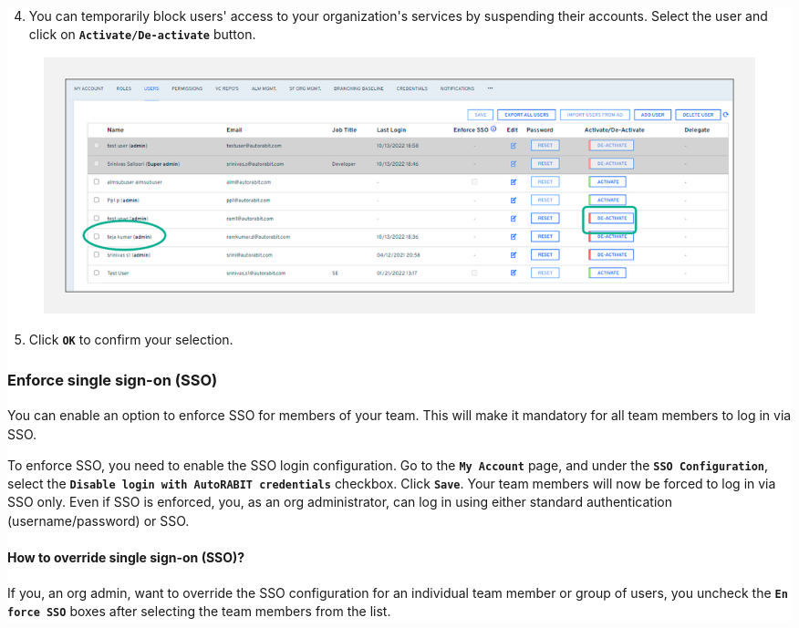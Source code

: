 4. You can temporarily block users' access to your organization's services by suspending their accounts. Select the user and click on **`Activate/De-activate`** button.

<figure><img src="../../../../.gitbook/assets/image (611).png" alt=""><figcaption></figcaption></figure>

5. Click **`OK`** to confirm your selection.

### Enforce single sign-on (SSO) <a href="#enforce-single-signon-sso" id="enforce-single-signon-sso"></a>

You can enable an option to enforce SSO for members of your team. This will make it mandatory for all team members to log in via SSO.

To enforce SSO, you need to enable the SSO login configuration. Go to the **`My Account`** page, and under the **`SSO Configuration`**, select the **`Disable login with AutoRABIT credentials`** checkbox. Click **`Save`**. Your team members will now be forced to log in via SSO only. Even if SSO is enforced, you, as an org administrator, can log in using either standard authentication (username/password) or SSO.

#### How to override single sign-on (SSO)? <a href="#how-to-override-single-signon-sso" id="how-to-override-single-signon-sso"></a>

If you, an org admin, want to override the SSO configuration for an individual team member or group of users, you uncheck the **`Enforce SSO`** boxes after selecting the team members from the list.
